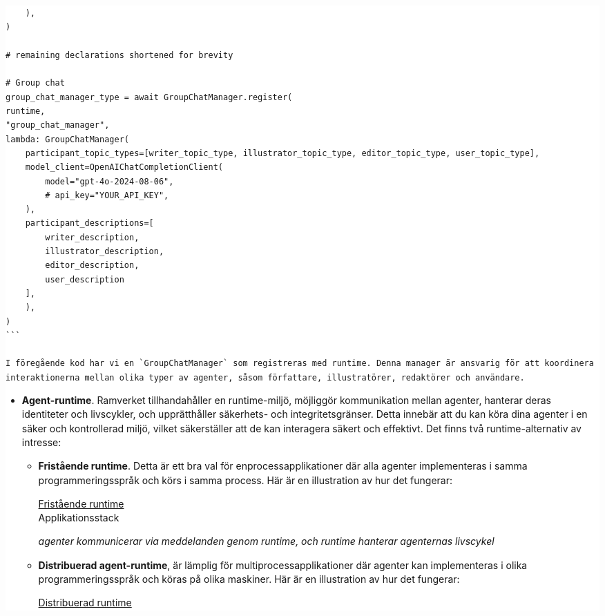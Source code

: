         ),
    )

    # remaining declarations shortened for brevity

    # Group chat
    group_chat_manager_type = await GroupChatManager.register(
    runtime,
    "group_chat_manager",
    lambda: GroupChatManager(
        participant_topic_types=[writer_topic_type, illustrator_topic_type, editor_topic_type, user_topic_type],
        model_client=OpenAIChatCompletionClient(
            model="gpt-4o-2024-08-06",
            # api_key="YOUR_API_KEY",
        ),
        participant_descriptions=[
            writer_description, 
            illustrator_description, 
            editor_description, 
            user_description
        ],
        ),
    )
    ```

    I föregående kod har vi en `GroupChatManager` som registreras med runtime. Denna manager är ansvarig för att koordinera interaktionerna mellan olika typer av agenter, såsom författare, illustratörer, redaktörer och användare.

- **Agent-runtime**. Ramverket tillhandahåller en runtime-miljö, möjliggör kommunikation mellan agenter, hanterar deras identiteter och livscykler, och upprätthåller säkerhets- och integritetsgränser. Detta innebär att du kan köra dina agenter i en säker och kontrollerad miljö, vilket säkerställer att de kan interagera säkert och effektivt. Det finns två runtime-alternativ av intresse:
  - **Fristående runtime**. Detta är ett bra val för enprocessapplikationer där alla agenter implementeras i samma programmeringsspråk och körs i samma process. Här är en illustration av hur det fungerar:
  
    <a href="https://microsoft.github.io/autogen/stable/_images/architecture-standalone.svg" target="_blank">Fristående runtime</a>   
Applikationsstack

    *agenter kommunicerar via meddelanden genom runtime, och runtime hanterar agenternas livscykel*

  - **Distribuerad agent-runtime**, är lämplig för multiprocessapplikationer där agenter kan implementeras i olika programmeringsspråk och köras på olika maskiner. Här är en illustration av hur det fungerar:
  
    <a href="https://microsoft.github.io/autogen/stable/_images/architecture-distributed.svg" target="_blank">Distribuerad runtime</a>
